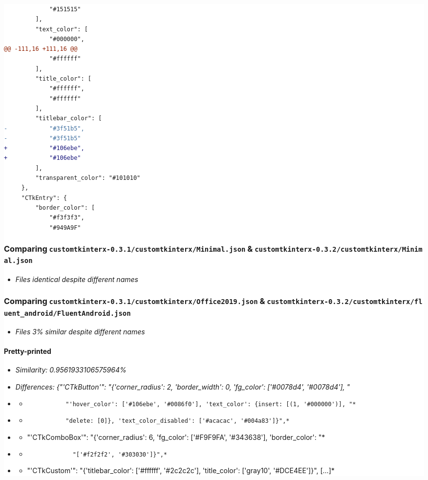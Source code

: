 ```diff
             "#151515"
         ],
         "text_color": [
             "#000000",
@@ -111,16 +111,16 @@
             "#ffffff"
         ],
         "title_color": [
             "#ffffff",
             "#ffffff"
         ],
         "titlebar_color": [
-            "#3f51b5",
-            "#3f51b5"
+            "#106ebe",
+            "#106ebe"
         ],
         "transparent_color": "#101010"
     },
     "CTkEntry": {
         "border_color": [
             "#f3f3f3",
             "#949A9F"
```

### Comparing `customtkinterx-0.3.1/customtkinterx/Minimal.json` & `customtkinterx-0.3.2/customtkinterx/Minimal.json`

 * *Files identical despite different names*

### Comparing `customtkinterx-0.3.1/customtkinterx/Office2019.json` & `customtkinterx-0.3.2/customtkinterx/fluent_android/FluentAndroid.json`

 * *Files 3% similar despite different names*

#### Pretty-printed

 * *Similarity: 0.9561933106575964%*

 * *Differences: {"'CTkButton'": "{'corner_radius': 2, 'border_width': 0, 'fg_color': ['#0078d4', '#0078d4'], "*

 * *                "'hover_color': ['#106ebe', '#0086f0'], 'text_color': {insert: [(1, '#000000')], "*

 * *                "delete: [0]}, 'text_color_disabled': ['#acacac', '#004a83']}",*

 * * "'CTkComboBox'": "{'corner_radius': 6, 'fg_color': ['#F9F9FA', '#343638'], 'border_color': "*

 * *                  "['#f2f2f2', '#303030']}",*

 * * "'CTkCustom'": "{'titlebar_color': ['#ffffff', '#2c2c2c'], 'title_color': ['gray10', '#DCE4EE']}", […]*
